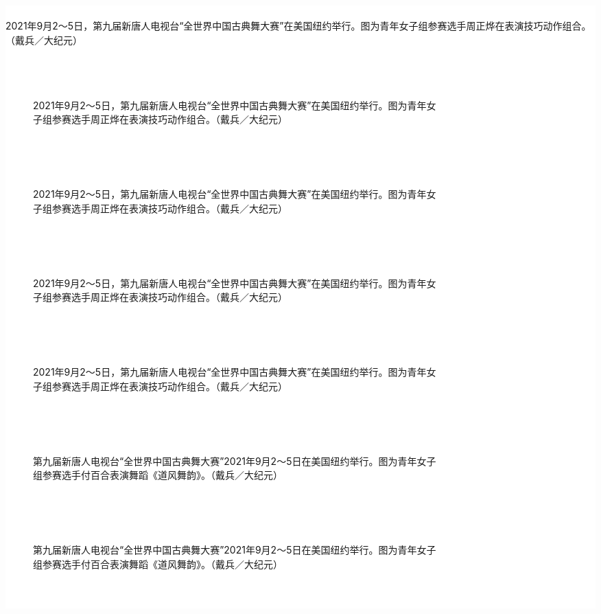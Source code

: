   </ok>
  <br/><figcaption class="wp-caption-text" id="caption-attachment-13215109">
   2021年9月2～5日，第九届新唐人电视台“全世界中国古典舞大赛”在美国纽约举行。图为青年女子组参赛选手周正烨在表演技巧动作组合。（戴兵／大纪元）
  </figcaption><br/>
 </figure><br/>
 <figure aria-describedby="caption-attachment-13215108" class="wp-caption aligncenter" id="attachment_13215108" style="width: 600px">
  <ok href="https://i.epochtimes.com/assets/uploads/2021/09/id13215108-LDB0932.jpg" target="_blank">
   <img alt="" class="size-large wp-image-13215108" src="https://i.epochtimes.com/assets/uploads/2021/09/id13215108-LDB0932-600x400.jpg"/>
  </ok>
  <br/><figcaption class="wp-caption-text" id="caption-attachment-13215108">
   2021年9月2～5日，第九届新唐人电视台“全世界中国古典舞大赛”在美国纽约举行。图为青年女子组参赛选手周正烨在表演技巧动作组合。（戴兵／大纪元）
  </figcaption><br/>
 </figure><br/>
 <figure aria-describedby="caption-attachment-13215107" class="wp-caption aligncenter" id="attachment_13215107" style="width: 600px">
  <ok href="https://i.epochtimes.com/assets/uploads/2021/09/id13215107-LDB0922.jpg" target="_blank">
   <img alt="" class="size-large wp-image-13215107" src="https://i.epochtimes.com/assets/uploads/2021/09/id13215107-LDB0922-600x400.jpg"/>
  </ok>
  <br/><figcaption class="wp-caption-text" id="caption-attachment-13215107">
   2021年9月2～5日，第九届新唐人电视台“全世界中国古典舞大赛”在美国纽约举行。图为青年女子组参赛选手周正烨在表演技巧动作组合。（戴兵／大纪元）
  </figcaption><br/>
 </figure><br/>
 <figure aria-describedby="caption-attachment-13215104" class="wp-caption aligncenter" id="attachment_13215104" style="width: 600px">
  <ok href="https://i.epochtimes.com/assets/uploads/2021/09/id13215104-LDB0838.jpg" target="_blank">
   <img alt="" class="size-large wp-image-13215104" src="https://i.epochtimes.com/assets/uploads/2021/09/id13215104-LDB0838-600x400.jpg"/>
  </ok>
  <br/><figcaption class="wp-caption-text" id="caption-attachment-13215104">
   2021年9月2～5日，第九届新唐人电视台“全世界中国古典舞大赛”在美国纽约举行。图为青年女子组参赛选手周正烨在表演技巧动作组合。（戴兵／大纪元）
  </figcaption><br/>
 </figure><br/>
 <figure aria-describedby="caption-attachment-13215103" class="wp-caption aligncenter" id="attachment_13215103" style="width: 600px">
  <ok href="https://i.epochtimes.com/assets/uploads/2021/09/id13215103-LDB0821.jpg" target="_blank">
   <img alt="" class="size-large wp-image-13215103" src="https://i.epochtimes.com/assets/uploads/2021/09/id13215103-LDB0821-600x400.jpg"/>
  </ok>
  <br/><figcaption class="wp-caption-text" id="caption-attachment-13215103">
   2021年9月2～5日，第九届新唐人电视台“全世界中国古典舞大赛”在美国纽约举行。图为青年女子组参赛选手周正烨在表演技巧动作组合。（戴兵／大纪元）
  </figcaption><br/>
 </figure><br/>
 <figure aria-describedby="caption-attachment-13215090" class="wp-caption aligncenter" id="attachment_13215090" style="width: 600px">
  <ok href="https://i.epochtimes.com/assets/uploads/2021/09/id13215090-LDB0341.jpg" target="_blank">
   <img alt="" class="size-large wp-image-13215090" src="https://i.epochtimes.com/assets/uploads/2021/09/id13215090-LDB0341-600x400.jpg"/>
  </ok>
  <br/><figcaption class="wp-caption-text" id="caption-attachment-13215090">
   第九届新唐人电视台“全世界中国古典舞大赛”2021年9月2～5日在美国纽约举行。图为青年女子组参赛选手付百合表演舞蹈《道风舞韵》。（戴兵／大纪元）
  </figcaption><br/>
 </figure><br/>
 <figure aria-describedby="caption-attachment-13215089" class="wp-caption aligncenter" id="attachment_13215089" style="width: 600px">
  <ok href="https://i.epochtimes.com/assets/uploads/2021/09/id13215089-LDB0318.jpg" target="_blank">
   <img alt="" class="size-large wp-image-13215089" src="https://i.epochtimes.com/assets/uploads/2021/09/id13215089-LDB0318-600x400.jpg"/>
  </ok>
  <br/><figcaption class="wp-caption-text" id="caption-attachment-13215089">
   第九届新唐人电视台“全世界中国古典舞大赛”2021年9月2～5日在美国纽约举行。图为青年女子组参赛选手付百合表演舞蹈《道风舞韵》。（戴兵／大纪元）
  </figcaption><br/>
 </figure><br/>